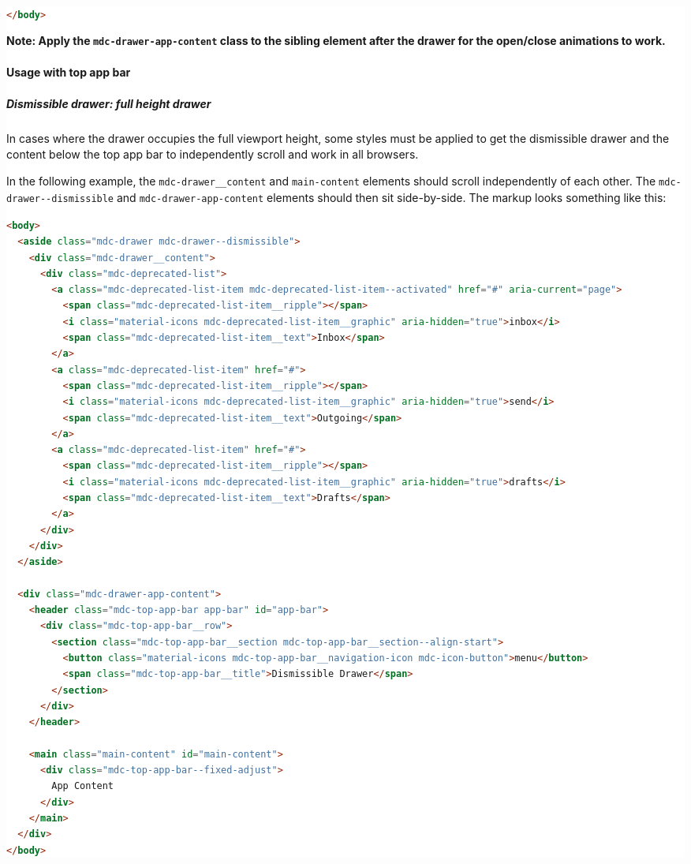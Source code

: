 ```html
</body>
```

**Note: Apply the `mdc-drawer-app-content` class to the sibling element after the drawer for the open/close animations to work.**

#### Usage with top app bar

##### Dismissible drawer: full height drawer

In cases where the drawer occupies the full viewport height, some styles must be applied to get the dismissible drawer and the content below the top app bar to independently scroll and work in all browsers.

In the following example, the `mdc-drawer__content` and `main-content` elements should scroll independently of each other. The `mdc-drawer--dismissible` and `mdc-drawer-app-content` elements should then sit side-by-side. The markup looks something like this:

```html
<body>
  <aside class="mdc-drawer mdc-drawer--dismissible">
    <div class="mdc-drawer__content">
      <div class="mdc-deprecated-list">
        <a class="mdc-deprecated-list-item mdc-deprecated-list-item--activated" href="#" aria-current="page">
          <span class="mdc-deprecated-list-item__ripple"></span>
          <i class="material-icons mdc-deprecated-list-item__graphic" aria-hidden="true">inbox</i>
          <span class="mdc-deprecated-list-item__text">Inbox</span>
        </a>
        <a class="mdc-deprecated-list-item" href="#">
          <span class="mdc-deprecated-list-item__ripple"></span>
          <i class="material-icons mdc-deprecated-list-item__graphic" aria-hidden="true">send</i>
          <span class="mdc-deprecated-list-item__text">Outgoing</span>
        </a>
        <a class="mdc-deprecated-list-item" href="#">
          <span class="mdc-deprecated-list-item__ripple"></span>
          <i class="material-icons mdc-deprecated-list-item__graphic" aria-hidden="true">drafts</i>
          <span class="mdc-deprecated-list-item__text">Drafts</span>
        </a>
      </div>
    </div>
  </aside>

  <div class="mdc-drawer-app-content">
    <header class="mdc-top-app-bar app-bar" id="app-bar">
      <div class="mdc-top-app-bar__row">
        <section class="mdc-top-app-bar__section mdc-top-app-bar__section--align-start">
          <button class="material-icons mdc-top-app-bar__navigation-icon mdc-icon-button">menu</button>
          <span class="mdc-top-app-bar__title">Dismissible Drawer</span>
        </section>
      </div>
    </header>

    <main class="main-content" id="main-content">
      <div class="mdc-top-app-bar--fixed-adjust">
        App Content
      </div>
    </main>
  </div>
</body>
```

